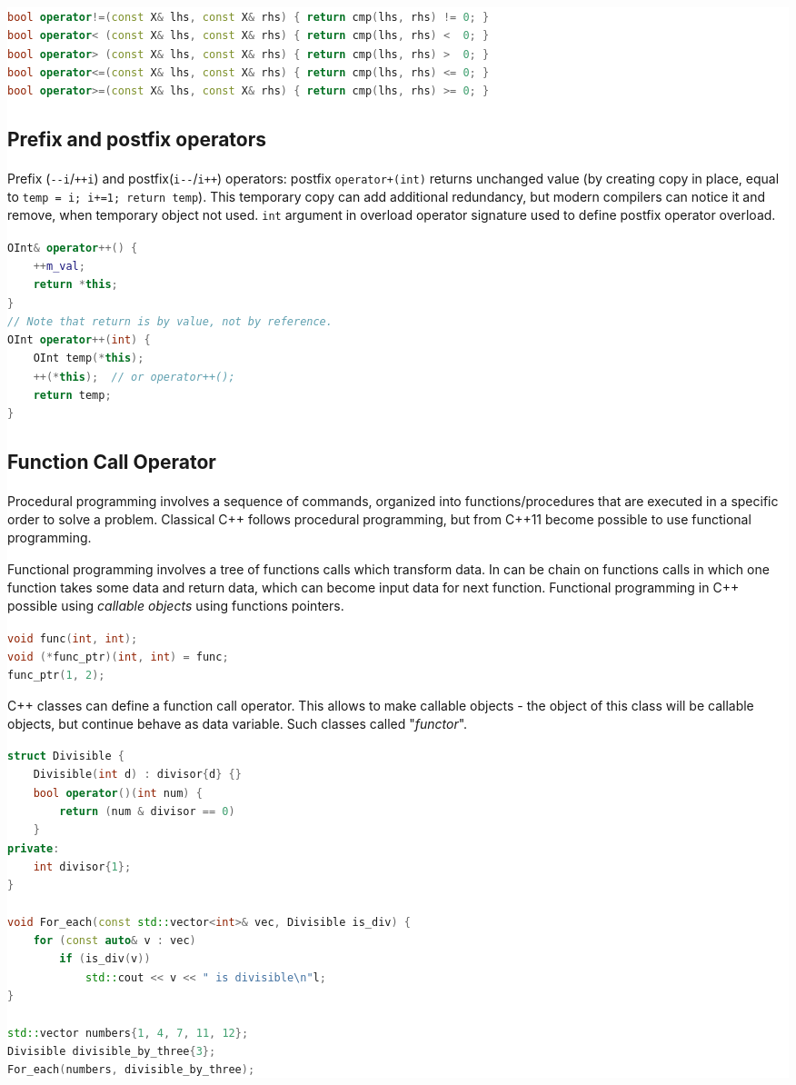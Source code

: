 ```c++
bool operator!=(const X& lhs, const X& rhs) { return cmp(lhs, rhs) != 0; }
bool operator< (const X& lhs, const X& rhs) { return cmp(lhs, rhs) <  0; }
bool operator> (const X& lhs, const X& rhs) { return cmp(lhs, rhs) >  0; }
bool operator<=(const X& lhs, const X& rhs) { return cmp(lhs, rhs) <= 0; }
bool operator>=(const X& lhs, const X& rhs) { return cmp(lhs, rhs) >= 0; }
```


## Prefix and postfix operators
Prefix (`--i`/`++i`) and postfix(`i--`/`i++`) operators: postfix `operator+(int)` returns unchanged value (by creating copy in place, equal to `temp = i; i+=1; return temp`). This temporary copy can add additional redundancy, but modern compilers can notice it and remove, when temporary object not used. `int` argument in overload operator signature used to define postfix operator overload.
```c++
OInt& operator++() {
	++m_val;
	return *this;
}
// Note that return is by value, not by reference.
OInt operator++(int) {
	OInt temp(*this);
	++(*this);  // or operator++();
	return temp;
}
```


## Function Call Operator
Procedural programming involves a sequence of commands, organized into functions/procedures that are executed in a specific order to solve a problem. Classical C++ follows procedural programming, but from C++11 become possible to use functional programming.

Functional programming involves a tree of functions calls which transform data. In can be chain on functions calls in which one function takes some data and return data, which can become input data for next function. Functional programming in C++ possible using _callable objects_ using functions pointers.
```c++
void func(int, int);
void (*func_ptr)(int, int) = func;
func_ptr(1, 2);
```

C++ classes can define a function call operator. This allows to make callable objects - the object of this class will be callable objects, but continue behave as data variable. Such classes called "_functor_". 
```c++
struct Divisible {
	Divisible(int d) : divisor{d} {}
	bool operator()(int num) {
		return (num & divisor == 0)
	}
private:
	int divisor{1};
}

void For_each(const std::vector<int>& vec, Divisible is_div) {
	for (const auto& v : vec)
		if (is_div(v))
			std::cout << v << " is divisible\n"l;
}

std::vector numbers{1, 4, 7, 11, 12};
Divisible divisible_by_three{3};
For_each(numbers, divisible_by_three);
```
